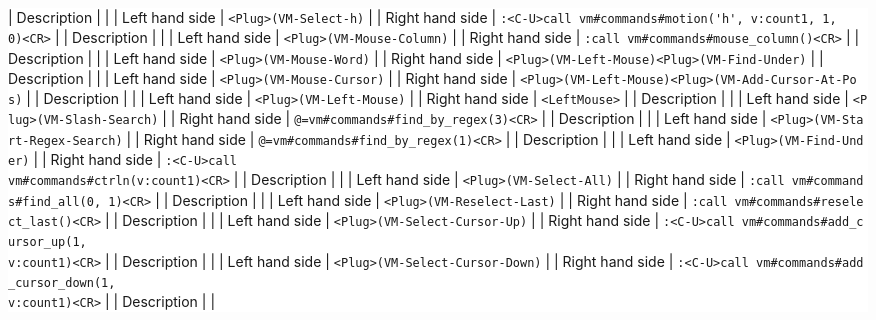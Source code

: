 | Description | |
| Left hand side | <code>&lt;Plug&gt;(VM-Select-h)</code> |
| Right hand side | <code>:&lt;C-U&gt;call vm#commands#motion('h', v:count1, 1, 0)&lt;CR&gt;</code> |
| Description | |
| Left hand side | <code>&lt;Plug&gt;(VM-Mouse-Column)</code> |
| Right hand side | <code>:call vm#commands#mouse_column()&lt;CR&gt;</code> |
| Description | |
| Left hand side | <code>&lt;Plug&gt;(VM-Mouse-Word)</code> |
| Right hand side | <code>&lt;Plug&gt;(VM-Left-Mouse)&lt;Plug&gt;(VM-Find-Under)</code> |
| Description | |
| Left hand side | <code>&lt;Plug&gt;(VM-Mouse-Cursor)</code> |
| Right hand side | <code>&lt;Plug&gt;(VM-Left-Mouse)&lt;Plug&gt;(VM-Add-Cursor-At-Pos)</code> |
| Description | |
| Left hand side | <code>&lt;Plug&gt;(VM-Left-Mouse)</code> |
| Right hand side | <code>&lt;LeftMouse&gt;</code> |
| Description | |
| Left hand side | <code>&lt;Plug&gt;(VM-Slash-Search)</code> |
| Right hand side | <code>@=vm#commands#find_by_regex(3)&lt;CR&gt;</code> |
| Description | |
| Left hand side | <code>&lt;Plug&gt;(VM-Start-Regex-Search)</code> |
| Right hand side | <code>@=vm#commands#find_by_regex(1)&lt;CR&gt;</code> |
| Description | |
| Left hand side | <code>&lt;Plug&gt;(VM-Find-Under)</code> |
| Right hand side | <code>:&lt;C-U&gt;call vm#commands#ctrln(v:count1)&lt;CR&gt;</code> |
| Description | |
| Left hand side | <code>&lt;Plug&gt;(VM-Select-All)</code> |
| Right hand side | <code>:call vm#commands#find_all(0, 1)&lt;CR&gt;</code> |
| Description | |
| Left hand side | <code>&lt;Plug&gt;(VM-Reselect-Last)</code> |
| Right hand side | <code>:call vm#commands#reselect_last()&lt;CR&gt;</code> |
| Description | |
| Left hand side | <code>&lt;Plug&gt;(VM-Select-Cursor-Up)</code> |
| Right hand side | <code>:&lt;C-U&gt;call vm#commands#add_cursor_up(1, v:count1)&lt;CR&gt;</code> |
| Description | |
| Left hand side | <code>&lt;Plug&gt;(VM-Select-Cursor-Down)</code> |
| Right hand side | <code>:&lt;C-U&gt;call vm#commands#add_cursor_down(1, v:count1)&lt;CR&gt;</code> |
| Description | |